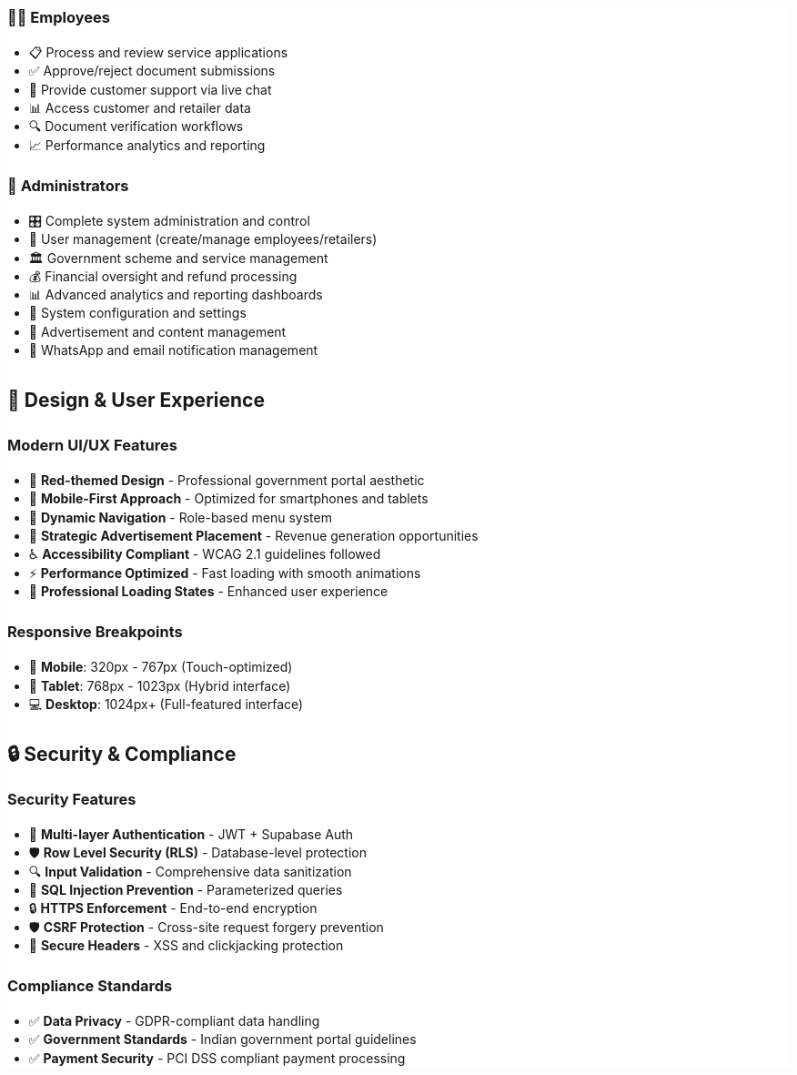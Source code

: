 ### 👨‍💼 **Employees**
- 📋 Process and review service applications
- ✅ Approve/reject document submissions
- 💬 Provide customer support via live chat
- 📊 Access customer and retailer data
- 🔍 Document verification workflows
- 📈 Performance analytics and reporting

### 🔧 **Administrators**
- 🎛️ Complete system administration and control
- 👥 User management (create/manage employees/retailers)
- 🏛️ Government scheme and service management
- 💰 Financial oversight and refund processing
- 📊 Advanced analytics and reporting dashboards
- 🔧 System configuration and settings
- 📢 Advertisement and content management
- 📲 WhatsApp and email notification management

## 🎨 Design & User Experience

### **Modern UI/UX Features**
- 🎨 **Red-themed Design** - Professional government portal aesthetic
- 📱 **Mobile-First Approach** - Optimized for smartphones and tablets
- 🔄 **Dynamic Navigation** - Role-based menu system
- 📢 **Strategic Advertisement Placement** - Revenue generation opportunities
- ♿ **Accessibility Compliant** - WCAG 2.1 guidelines followed
- ⚡ **Performance Optimized** - Fast loading with smooth animations
- 🌙 **Professional Loading States** - Enhanced user experience

### **Responsive Breakpoints**
- 📱 **Mobile**: 320px - 767px (Touch-optimized)
- 📱 **Tablet**: 768px - 1023px (Hybrid interface)
- 💻 **Desktop**: 1024px+ (Full-featured interface)

## 🔒 Security & Compliance

### **Security Features**
- 🔐 **Multi-layer Authentication** - JWT + Supabase Auth
- 🛡️ **Row Level Security (RLS)** - Database-level protection
- 🔍 **Input Validation** - Comprehensive data sanitization
- 🚫 **SQL Injection Prevention** - Parameterized queries
- 🔒 **HTTPS Enforcement** - End-to-end encryption
- 🛡️ **CSRF Protection** - Cross-site request forgery prevention
- 🔑 **Secure Headers** - XSS and clickjacking protection

### **Compliance Standards**
- ✅ **Data Privacy** - GDPR-compliant data handling
- ✅ **Government Standards** - Indian government portal guidelines
- ✅ **Payment Security** - PCI DSS compliant payment processing
